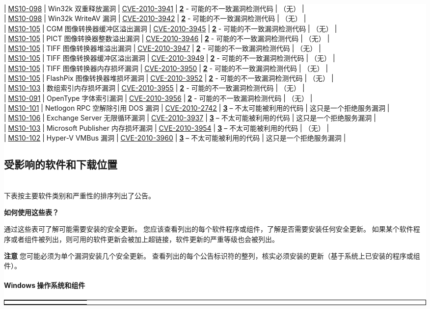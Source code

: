 | [MS10-098](https://technet.microsoft.com/security/bulletin/ms10-098) | Win32k 双重释放漏洞                                  | [CVE-2010-3941](https://www.cve.mitre.org/cgi-bin/cvename.cgi?name=cve-2010-3941) | [**2**](https://technet.microsoft.com/en-us/security/cc998259.aspx) - 可能的不一致漏洞检测代码 | （无）                                       |  
| [MS10-098](https://technet.microsoft.com/security/bulletin/ms10-098) | Win32k WriteAV 漏洞                                  | [CVE-2010-3942](https://www.cve.mitre.org/cgi-bin/cvename.cgi?name=cve-2010-3942) | [**2**](https://technet.microsoft.com/en-us/security/cc998259.aspx) - 可能的不一致漏洞检测代码 | （无）                                       |  
| [MS10-105](https://technet.microsoft.com/security/bulletin/ms10-105) | CGM 图像转换器缓冲区溢出漏洞                         | [CVE-2010-3945](https://www.cve.mitre.org/cgi-bin/cvename.cgi?name=cve-2010-3945) | [**2**](https://technet.microsoft.com/en-us/security/cc998259.aspx) - 可能的不一致漏洞检测代码 | （无）                                       |  
| [MS10-105](https://technet.microsoft.com/security/bulletin/ms10-105) | PICT 图像转换器整数溢出漏洞                          | [CVE-2010-3946](https://www.cve.mitre.org/cgi-bin/cvename.cgi?name=cve-2010-3946) | [**2**](https://technet.microsoft.com/en-us/security/cc998259.aspx) - 可能的不一致漏洞检测代码 | （无）                                       |  
| [MS10-105](https://technet.microsoft.com/security/bulletin/ms10-105) | TIFF 图像转换器堆溢出漏洞                            | [CVE-2010-3947](https://www.cve.mitre.org/cgi-bin/cvename.cgi?name=cve-2010-3947) | [**2**](https://technet.microsoft.com/en-us/security/cc998259.aspx) - 可能的不一致漏洞检测代码 | （无）                                       |  
| [MS10-105](https://technet.microsoft.com/security/bulletin/ms10-105) | TIFF 图像转换器缓冲区溢出漏洞                        | [CVE-2010-3949](https://www.cve.mitre.org/cgi-bin/cvename.cgi?name=cve-2010-3949) | [**2**](https://technet.microsoft.com/en-us/security/cc998259.aspx) - 可能的不一致漏洞检测代码 | （无）                                       |  
| [MS10-105](https://technet.microsoft.com/security/bulletin/ms10-105) | TIFF 图像转换器内存损坏漏洞                          | [CVE-2010-3950](https://www.cve.mitre.org/cgi-bin/cvename.cgi?name=cve-2010-3950) | [**2**](https://technet.microsoft.com/en-us/security/cc998259.aspx) - 可能的不一致漏洞检测代码 | （无）                                       |  
| [MS10-105](https://technet.microsoft.com/security/bulletin/ms10-105) | FlashPix 图像转换器堆损坏漏洞                        | [CVE-2010-3952](https://www.cve.mitre.org/cgi-bin/cvename.cgi?name=cve-2010-3952) | [**2**](https://technet.microsoft.com/en-us/security/cc998259.aspx) - 可能的不一致漏洞检测代码 | （无）                                       |  
| [MS10-103](https://technet.microsoft.com/security/bulletin/ms10-103) | 数组索引内存损坏漏洞                                 | [CVE-2010-3955](https://www.cve.mitre.org/cgi-bin/cvename.cgi?name=cve-2010-3955) | [**2**](https://technet.microsoft.com/en-us/security/cc998259.aspx) - 可能的不一致漏洞检测代码 | （无）                                       |  
| [MS10-091](https://technet.microsoft.com/security/bulletin/ms10-091) | OpenType 字体索引漏洞                                | [CVE-2010-3956](https://www.cve.mitre.org/cgi-bin/cvename.cgi?name=cve-2010-3956) | [**2**](https://technet.microsoft.com/en-us/security/cc998259.aspx) - 可能的不一致漏洞检测代码 | （无）                                       |  
| [MS10-101](https://technet.microsoft.com/security/bulletin/ms10-101) | Netlogon RPC 空解除引用 DOS 漏洞                     | [CVE-2010-2742](https://www.cve.mitre.org/cgi-bin/cvename.cgi?name=cve-2010-2742) | [**3**](https://technet.microsoft.com/en-us/security/cc998259.aspx) – 不太可能被利用的代码     | 这只是一个拒绝服务漏洞                       |  
| [MS10-106](https://technet.microsoft.com/security/bulletin/ms10-106) | Exchange Server 无限循环漏洞                         | [CVE-2010-3937](https://www.cve.mitre.org/cgi-bin/cvename.cgi?name=cve-2010-3937) | [**3**](https://technet.microsoft.com/en-us/security/cc998259.aspx) – 不太可能被利用的代码     | 这只是一个拒绝服务漏洞                       |  
| [MS10-103](https://technet.microsoft.com/security/bulletin/ms10-103) | Microsoft Publisher 内存损坏漏洞                     | [CVE-2010-3954](https://www.cve.mitre.org/cgi-bin/cvename.cgi?name=cve-2010-3954) | [**3**](https://technet.microsoft.com/en-us/security/cc998259.aspx) – 不太可能被利用的代码     | （无）                                       |  
| [MS10-102](https://technet.microsoft.com/security/bulletin/ms10-102) | Hyper-V VMBus 漏洞                                   | [CVE-2010-3960](https://www.cve.mitre.org/cgi-bin/cvename.cgi?name=cve-2010-3960) | [**3**](https://technet.microsoft.com/en-us/security/cc998259.aspx) – 不太可能被利用的代码     | 这只是一个拒绝服务漏洞                       |
  
受影响的软件和下载位置  
----------------------
  
<span></span>  
下表按主要软件类别和严重性的排序列出了公告。
  
**如何使用这些表？**
  
通过这些表可了解可能需要安装的安全更新。 您应该查看列出的每个软件程序或组件，了解是否需要安装任何安全更新。 如果某个软件程序或者组件被列出，则可用的软件更新会被加上超链接，软件更新的严重等级也会被列出。
  
**注意** 您可能必须为单个漏洞安装几个安全更新。 查看列出的每个公告标识符的整列，核实必须安装的更新（基于系统上已安装的程序或组件）。
  
#### Windows 操作系统和组件

<p> </p>
<table style="border:1px solid black;">  
<tr class="thead">  
<th>  
</th>  
<th>  
</th>  
<th>  
</th>  
<th>  
</th>  
<th>  
</th>  
<th>  
</th>  
<th>  
</th>  
<th>  
</th>  
<th>  
</th>  
<th>  
</th>  
<th>  
</th>  
<th>  